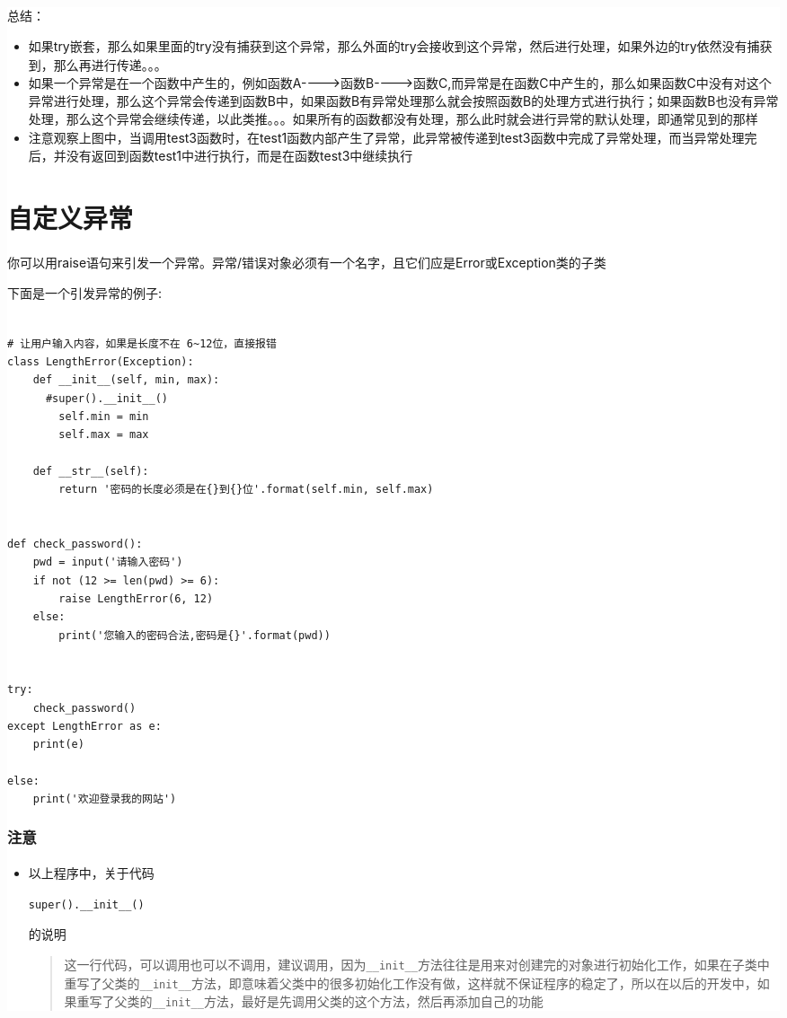 

总结：

- 如果try嵌套，那么如果里面的try没有捕获到这个异常，那么外面的try会接收到这个异常，然后进行处理，如果外边的try依然没有捕获到，那么再进行传递。。。
- 如果一个异常是在一个函数中产生的，例如函数A---->函数B---->函数C,而异常是在函数C中产生的，那么如果函数C中没有对这个异常进行处理，那么这个异常会传递到函数B中，如果函数B有异常处理那么就会按照函数B的处理方式进行执行；如果函数B也没有异常处理，那么这个异常会继续传递，以此类推。。。如果所有的函数都没有处理，那么此时就会进行异常的默认处理，即通常见到的那样
- 注意观察上图中，当调用test3函数时，在test1函数内部产生了异常，此异常被传递到test3函数中完成了异常处理，而当异常处理完后，并没有返回到函数test1中进行执行，而是在函数test3中继续执行

# 自定义异常

你可以用raise语句来引发一个异常。异常/错误对象必须有一个名字，且它们应是Error或Exception类的子类

下面是一个引发异常的例子:

```

# 让用户输入内容，如果是长度不在 6~12位，直接报错
class LengthError(Exception):
    def __init__(self, min, max):
      #super().__init__()
        self.min = min
        self.max = max

    def __str__(self):
        return '密码的长度必须是在{}到{}位'.format(self.min, self.max)


def check_password():
    pwd = input('请输入密码')
    if not (12 >= len(pwd) >= 6):
        raise LengthError(6, 12)
    else:
        print('您输入的密码合法,密码是{}'.format(pwd))


try:
    check_password()
except LengthError as e:
    print(e)

else:
    print('欢迎登录我的网站')

```



### 注意

- 以上程序中，关于代码

  ```
  super().__init__()
  
  ```

  的说明

  > 这一行代码，可以调用也可以不调用，建议调用，因为`__init__`方法往往是用来对创建完的对象进行初始化工作，如果在子类中重写了父类的`__init__`方法，即意味着父类中的很多初始化工作没有做，这样就不保证程序的稳定了，所以在以后的开发中，如果重写了父类的`__init__`方法，最好是先调用父类的这个方法，然后再添加自己的功能